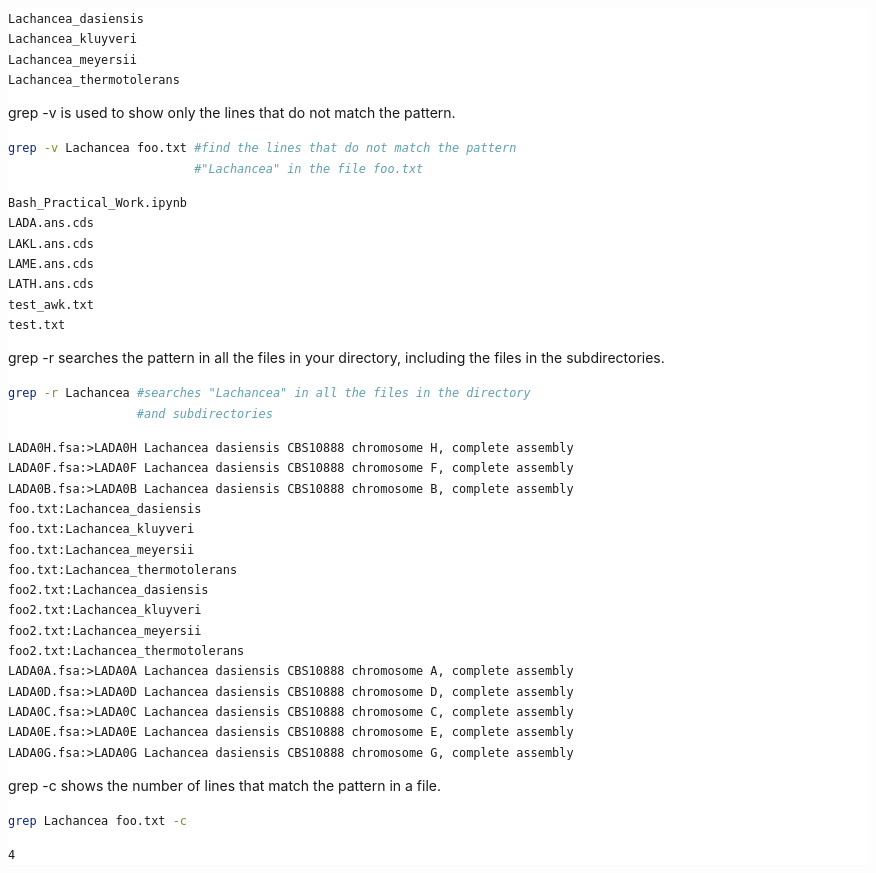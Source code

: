     Lachancea_dasiensis
    Lachancea_kluyveri
    Lachancea_meyersii
    Lachancea_thermotolerans


grep -v is used to show only the lines that do not match the pattern.


```bash
grep -v Lachancea foo.txt #find the lines that do not match the pattern
                          #"Lachancea" in the file foo.txt
```

    Bash_Practical_Work.ipynb
    LADA.ans.cds
    LAKL.ans.cds
    LAME.ans.cds
    LATH.ans.cds
    test_awk.txt
    test.txt


grep -r searches the pattern in all the files in your directory, including the files in the subdirectories.


```bash
grep -r Lachancea #searches "Lachancea" in all the files in the directory
                  #and subdirectories
```

    LADA0H.fsa:>LADA0H Lachancea dasiensis CBS10888 chromosome H, complete assembly
    LADA0F.fsa:>LADA0F Lachancea dasiensis CBS10888 chromosome F, complete assembly
    LADA0B.fsa:>LADA0B Lachancea dasiensis CBS10888 chromosome B, complete assembly
    foo.txt:Lachancea_dasiensis
    foo.txt:Lachancea_kluyveri
    foo.txt:Lachancea_meyersii
    foo.txt:Lachancea_thermotolerans
    foo2.txt:Lachancea_dasiensis
    foo2.txt:Lachancea_kluyveri
    foo2.txt:Lachancea_meyersii
    foo2.txt:Lachancea_thermotolerans
    LADA0A.fsa:>LADA0A Lachancea dasiensis CBS10888 chromosome A, complete assembly
    LADA0D.fsa:>LADA0D Lachancea dasiensis CBS10888 chromosome D, complete assembly
    LADA0C.fsa:>LADA0C Lachancea dasiensis CBS10888 chromosome C, complete assembly
    LADA0E.fsa:>LADA0E Lachancea dasiensis CBS10888 chromosome E, complete assembly
    LADA0G.fsa:>LADA0G Lachancea dasiensis CBS10888 chromosome G, complete assembly


grep -c shows the number of lines that match the pattern in a file.


```bash
grep Lachancea foo.txt -c 
```

    4
